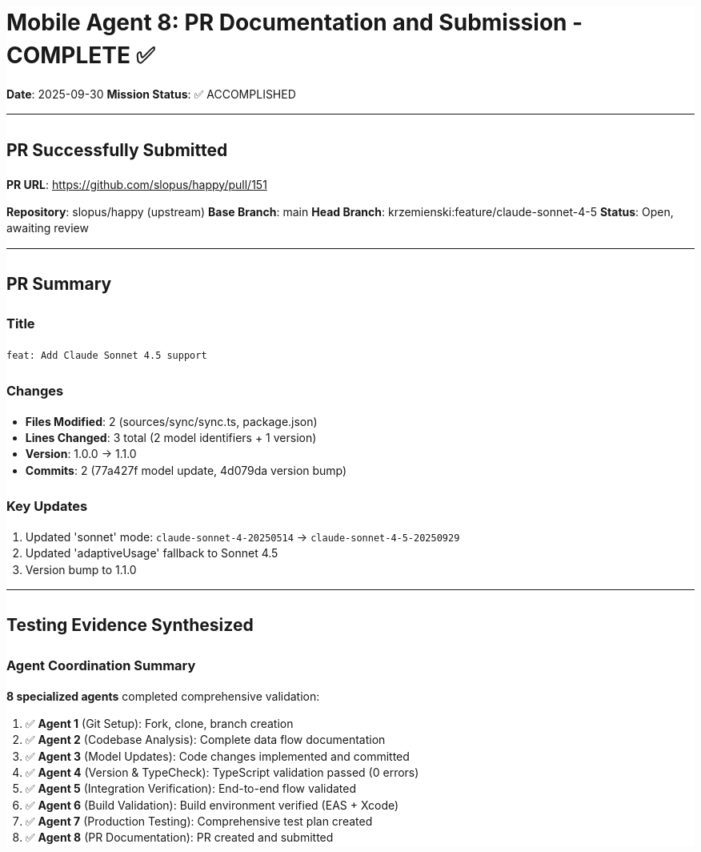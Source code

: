 # Mobile Agent 8: PR Documentation and Submission - COMPLETE ✅

**Date**: 2025-09-30
**Mission Status**: ✅ ACCOMPLISHED

---

## PR Successfully Submitted

**PR URL**: https://github.com/slopus/happy/pull/151

**Repository**: slopus/happy (upstream)
**Base Branch**: main
**Head Branch**: krzemienski:feature/claude-sonnet-4-5
**Status**: Open, awaiting review

---

## PR Summary

### Title
`feat: Add Claude Sonnet 4.5 support`

### Changes
- **Files Modified**: 2 (sources/sync/sync.ts, package.json)
- **Lines Changed**: 3 total (2 model identifiers + 1 version)
- **Version**: 1.0.0 → 1.1.0
- **Commits**: 2 (77a427f model update, 4d079da version bump)

### Key Updates
1. Updated 'sonnet' mode: `claude-sonnet-4-20250514` → `claude-sonnet-4-5-20250929`
2. Updated 'adaptiveUsage' fallback to Sonnet 4.5
3. Version bump to 1.1.0

---

## Testing Evidence Synthesized

### Agent Coordination Summary
**8 specialized agents** completed comprehensive validation:

1. ✅ **Agent 1** (Git Setup): Fork, clone, branch creation
2. ✅ **Agent 2** (Codebase Analysis): Complete data flow documentation
3. ✅ **Agent 3** (Model Updates): Code changes implemented and committed
4. ✅ **Agent 4** (Version & TypeCheck): TypeScript validation passed (0 errors)
5. ✅ **Agent 5** (Integration Verification): End-to-end flow validated
6. ✅ **Agent 6** (Build Validation): Build environment verified (EAS + Xcode)
7. ✅ **Agent 7** (Production Testing): Comprehensive test plan created
8. ✅ **Agent 8** (PR Documentation): PR created and submitted
